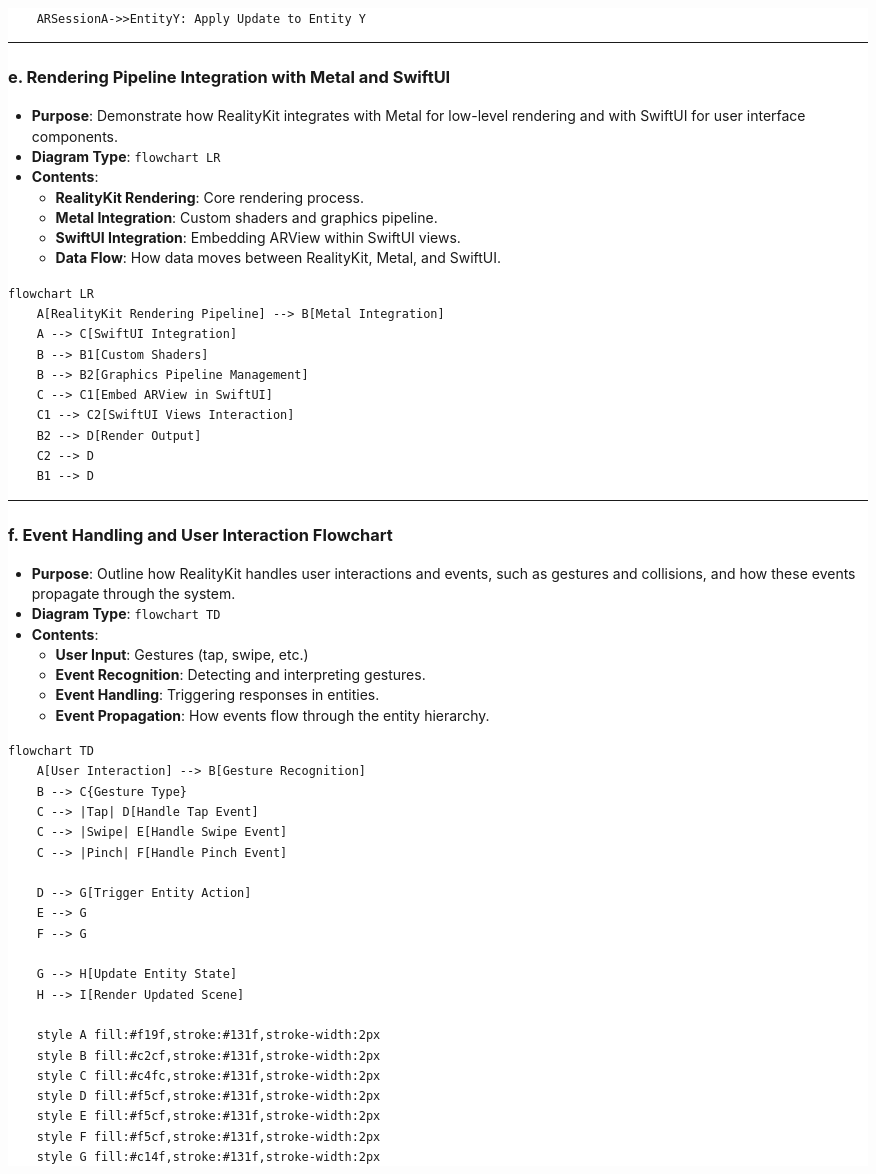 ```mermaid
    ARSessionA->>EntityY: Apply Update to Entity Y
```

---

### **e. Rendering Pipeline Integration with Metal and SwiftUI**

- **Purpose**: Demonstrate how RealityKit integrates with Metal for low-level rendering and with SwiftUI for user interface components.
- **Diagram Type**: `flowchart LR`
- **Contents**:
  - **RealityKit Rendering**: Core rendering process.
  - **Metal Integration**: Custom shaders and graphics pipeline.
  - **SwiftUI Integration**: Embedding ARView within SwiftUI views.
  - **Data Flow**: How data moves between RealityKit, Metal, and SwiftUI.

```mermaid
flowchart LR
    A[RealityKit Rendering Pipeline] --> B[Metal Integration]
    A --> C[SwiftUI Integration]
    B --> B1[Custom Shaders]
    B --> B2[Graphics Pipeline Management]
    C --> C1[Embed ARView in SwiftUI]
    C1 --> C2[SwiftUI Views Interaction]
    B2 --> D[Render Output]
    C2 --> D
    B1 --> D
```

---

### **f. Event Handling and User Interaction Flowchart**

- **Purpose**: Outline how RealityKit handles user interactions and events, such as gestures and collisions, and how these events propagate through the system.
- **Diagram Type**: `flowchart TD`
- **Contents**:
  - **User Input**: Gestures (tap, swipe, etc.)
  - **Event Recognition**: Detecting and interpreting gestures.
  - **Event Handling**: Triggering responses in entities.
  - **Event Propagation**: How events flow through the entity hierarchy.

```mermaid
flowchart TD
    A[User Interaction] --> B[Gesture Recognition]
    B --> C{Gesture Type}
    C --> |Tap| D[Handle Tap Event]
    C --> |Swipe| E[Handle Swipe Event]
    C --> |Pinch| F[Handle Pinch Event]
    
    D --> G[Trigger Entity Action]
    E --> G
    F --> G
    
    G --> H[Update Entity State]
    H --> I[Render Updated Scene]
    
    style A fill:#f19f,stroke:#131f,stroke-width:2px
    style B fill:#c2cf,stroke:#131f,stroke-width:2px
    style C fill:#c4fc,stroke:#131f,stroke-width:2px
    style D fill:#f5cf,stroke:#131f,stroke-width:2px
    style E fill:#f5cf,stroke:#131f,stroke-width:2px
    style F fill:#f5cf,stroke:#131f,stroke-width:2px
    style G fill:#c14f,stroke:#131f,stroke-width:2px
```
